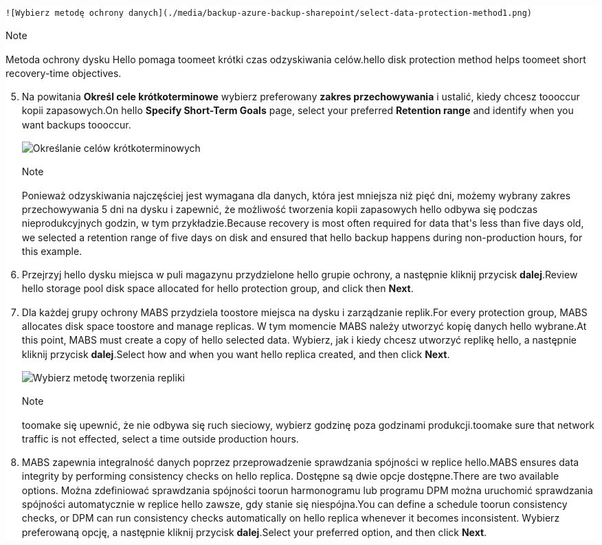 
    ![Wybierz metodę ochrony danych](./media/backup-azure-backup-sharepoint/select-data-protection-method1.png)

   > [!NOTE]
   > <span data-ttu-id="f29e6-176">Metoda ochrony dysku Hello pomaga toomeet krótki czas odzyskiwania celów.</span><span class="sxs-lookup"><span data-stu-id="f29e6-176">hello disk protection method helps toomeet short recovery-time objectives.</span></span>
   >
   >
5. <span data-ttu-id="f29e6-177">Na powitania **Określ cele krótkoterminowe** wybierz preferowany **zakres przechowywania** i ustalić, kiedy chcesz toooccur kopii zapasowych.</span><span class="sxs-lookup"><span data-stu-id="f29e6-177">On hello **Specify Short-Term Goals** page, select your preferred **Retention range** and identify when you want backups toooccur.</span></span>

    ![Określanie celów krótkoterminowych](./media/backup-azure-backup-sharepoint/specify-short-term-goals2.png)

   > [!NOTE]
   > <span data-ttu-id="f29e6-179">Ponieważ odzyskiwania najczęściej jest wymagana dla danych, która jest mniejsza niż pięć dni, możemy wybrany zakres przechowywania 5 dni na dysku i zapewnić, że możliwość tworzenia kopii zapasowych hello odbywa się podczas nieprodukcyjnych godzin, w tym przykładzie.</span><span class="sxs-lookup"><span data-stu-id="f29e6-179">Because recovery is most often required for data that's less than five days old, we selected a retention range of five days on disk and ensured that hello backup happens during non-production hours, for this example.</span></span>
   >
   >
6. <span data-ttu-id="f29e6-180">Przejrzyj hello dysku miejsca w puli magazynu przydzielone hello grupie ochrony, a następnie kliknij przycisk **dalej**.</span><span class="sxs-lookup"><span data-stu-id="f29e6-180">Review hello storage pool disk space allocated for hello protection group, and click then **Next**.</span></span>
7. <span data-ttu-id="f29e6-181">Dla każdej grupy ochrony MABS przydziela toostore miejsca na dysku i zarządzanie replik.</span><span class="sxs-lookup"><span data-stu-id="f29e6-181">For every protection group, MABS allocates disk space toostore and manage replicas.</span></span> <span data-ttu-id="f29e6-182">W tym momencie MABS należy utworzyć kopię danych hello wybrane.</span><span class="sxs-lookup"><span data-stu-id="f29e6-182">At this point, MABS must create a copy of hello selected data.</span></span> <span data-ttu-id="f29e6-183">Wybierz, jak i kiedy chcesz utworzyć replikę hello, a następnie kliknij przycisk **dalej**.</span><span class="sxs-lookup"><span data-stu-id="f29e6-183">Select how and when you want hello replica created, and then click **Next**.</span></span>

    ![Wybierz metodę tworzenia repliki](./media/backup-azure-backup-sharepoint/choose-replica-creation-method.png)

   > [!NOTE]
   > <span data-ttu-id="f29e6-185">toomake się upewnić, że nie odbywa się ruch sieciowy, wybierz godzinę poza godzinami produkcji.</span><span class="sxs-lookup"><span data-stu-id="f29e6-185">toomake sure that network traffic is not effected, select a time outside production hours.</span></span>
   >
   >
8. <span data-ttu-id="f29e6-186">MABS zapewnia integralność danych poprzez przeprowadzenie sprawdzania spójności w replice hello.</span><span class="sxs-lookup"><span data-stu-id="f29e6-186">MABS ensures data integrity by performing consistency checks on hello replica.</span></span> <span data-ttu-id="f29e6-187">Dostępne są dwie opcje dostępne.</span><span class="sxs-lookup"><span data-stu-id="f29e6-187">There are two available options.</span></span> <span data-ttu-id="f29e6-188">Można zdefiniować sprawdzania spójności toorun harmonogramu lub programu DPM można uruchomić sprawdzania spójności automatycznie w replice hello zawsze, gdy stanie się niespójna.</span><span class="sxs-lookup"><span data-stu-id="f29e6-188">You can define a schedule toorun consistency checks, or DPM can run consistency checks automatically on hello replica whenever it becomes inconsistent.</span></span> <span data-ttu-id="f29e6-189">Wybierz preferowaną opcję, a następnie kliknij przycisk **dalej**.</span><span class="sxs-lookup"><span data-stu-id="f29e6-189">Select your preferred option, and then click **Next**.</span></span>
